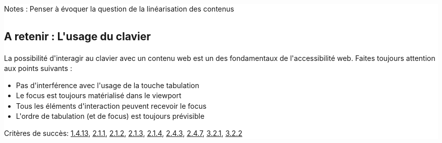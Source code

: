 Notes :
Penser à évoquer la question de la linéarisation des contenus



## A retenir : L'usage du clavier

La possibilité d'interagir au clavier avec un contenu web est un des fondamentaux de l'accessibilité web. Faites toujours attention aux points suivants :

- Pas d'interférence avec l'usage de la touche tabulation
- Le focus est toujours matérialisé dans le viewport
- Tous les éléments d'interaction peuvent recevoir le focus
- L'ordre de tabulation (et de focus) est toujours prévisible

Critères de succès: [1.4.13](https://www.w3.org/WAI/WCAG21/Understanding/content-on-hover-or-focus.html), [2.1.1](https://www.w3.org/WAI/WCAG21/Understanding/keyboard.html), [2.1.2](https://www.w3.org/WAI/WCAG21/Understanding/no-keyboard-trap.html), [2.1.3](https://www.w3.org/WAI/WCAG21/Understanding/keyboard-no-exception.html), [2.1.4](https://www.w3.org/WAI/WCAG21/Understanding/character-key-shortcuts.html), [2.4.3](https://www.w3.org/WAI/WCAG21/Understanding/focus-order.html), [2.4.7](https://www.w3.org/WAI/WCAG21/Understanding/focus-visible.html), [3.2.1](https://www.w3.org/WAI/WCAG21/Understanding/on-focus.html), [3.2.2](https://www.w3.org/WAI/WCAG21/Understanding/on-input.html)




